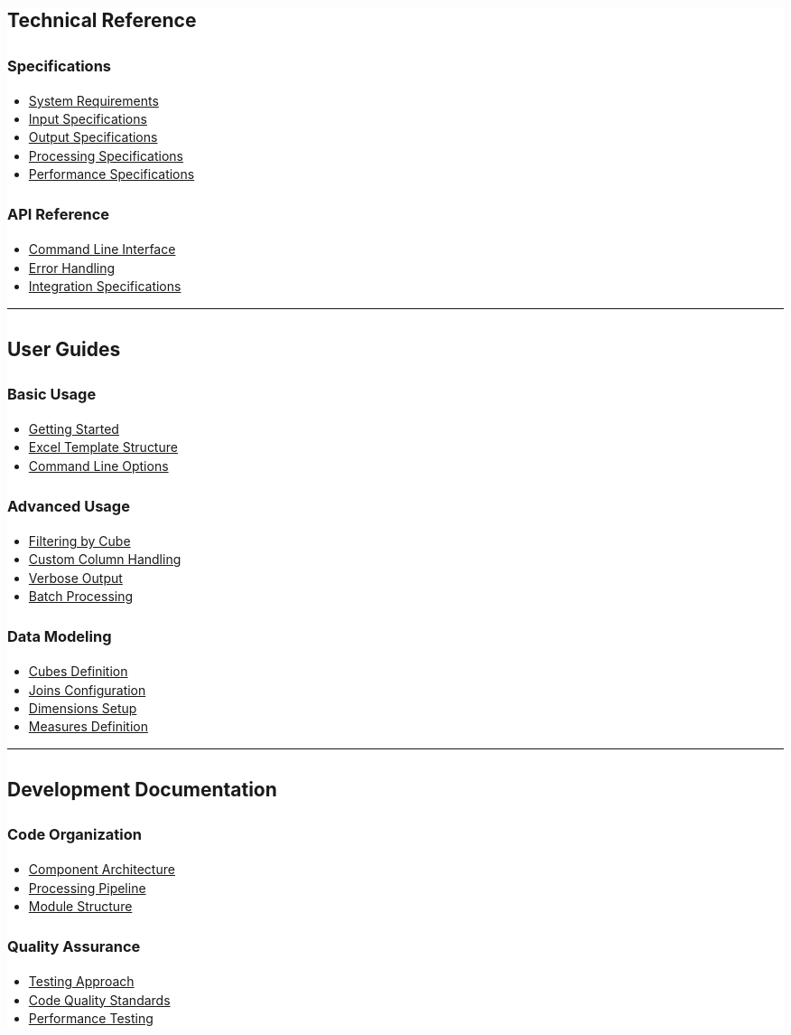 
## Technical Reference

### Specifications
- [System Requirements](technical-specifications.md#system-requirements)
- [Input Specifications](technical-specifications.md#input-specifications)
- [Output Specifications](technical-specifications.md#output-specifications)
- [Processing Specifications](technical-specifications.md#processing-specifications)
- [Performance Specifications](technical-specifications.md#performance-specifications)

### API Reference
- [Command Line Interface](technical-specifications.md#command-line-interface-specifications)
- [Error Handling](technical-specifications.md#error-handling-specifications)
- [Integration Specifications](technical-specifications.md#integration-specifications)

---

## User Guides

### Basic Usage
- [Getting Started](../README.md#usage)
- [Excel Template Structure](../README.md#features)
- [Command Line Options](../README.md#command-line-options)

### Advanced Usage
- [Filtering by Cube](technical-specifications.md#command-line-interface-specifications)
- [Custom Column Handling](technical-specifications.md#sheet-structure-requirements)
- [Verbose Output](deployment-guide.md#debug-mode)
- [Batch Processing](deployment-guide.md#scenario-2-serverbatch-processing)

### Data Modeling
- [Cubes Definition](../README.md#1-cubes)
- [Joins Configuration](../README.md#2-joins)
- [Dimensions Setup](../README.md#3-dimensions)
- [Measures Definition](../README.md#4-measures)

---

## Development Documentation

### Code Organization
- [Component Architecture](../ARCHITECTURE.md#detailed-component-design)
- [Processing Pipeline](../ARCHITECTURE.md#data-flow-architecture)
- [Module Structure](technical-specifications.md#processing-specifications)

### Quality Assurance
- [Testing Approach](technical-specifications.md#quality-assurance-specifications)
- [Code Quality Standards](technical-specifications.md#maintenance-specifications)
- [Performance Testing](deployment-guide.md#performance-monitoring)
